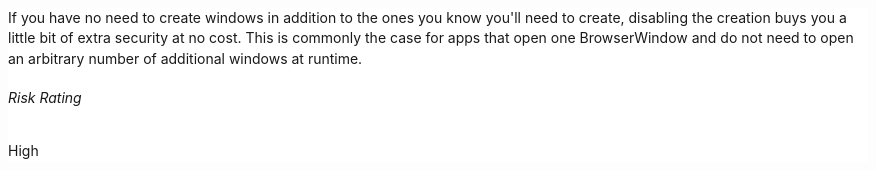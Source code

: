 If you have no need to create windows in addition to the ones you know you'll need to create, disabling the creation buys you a little bit of extra security at no cost. This is commonly the case for apps that open one BrowserWindow and do not need to open an arbitrary number of additional windows at runtime.
###### Risk Rating
High